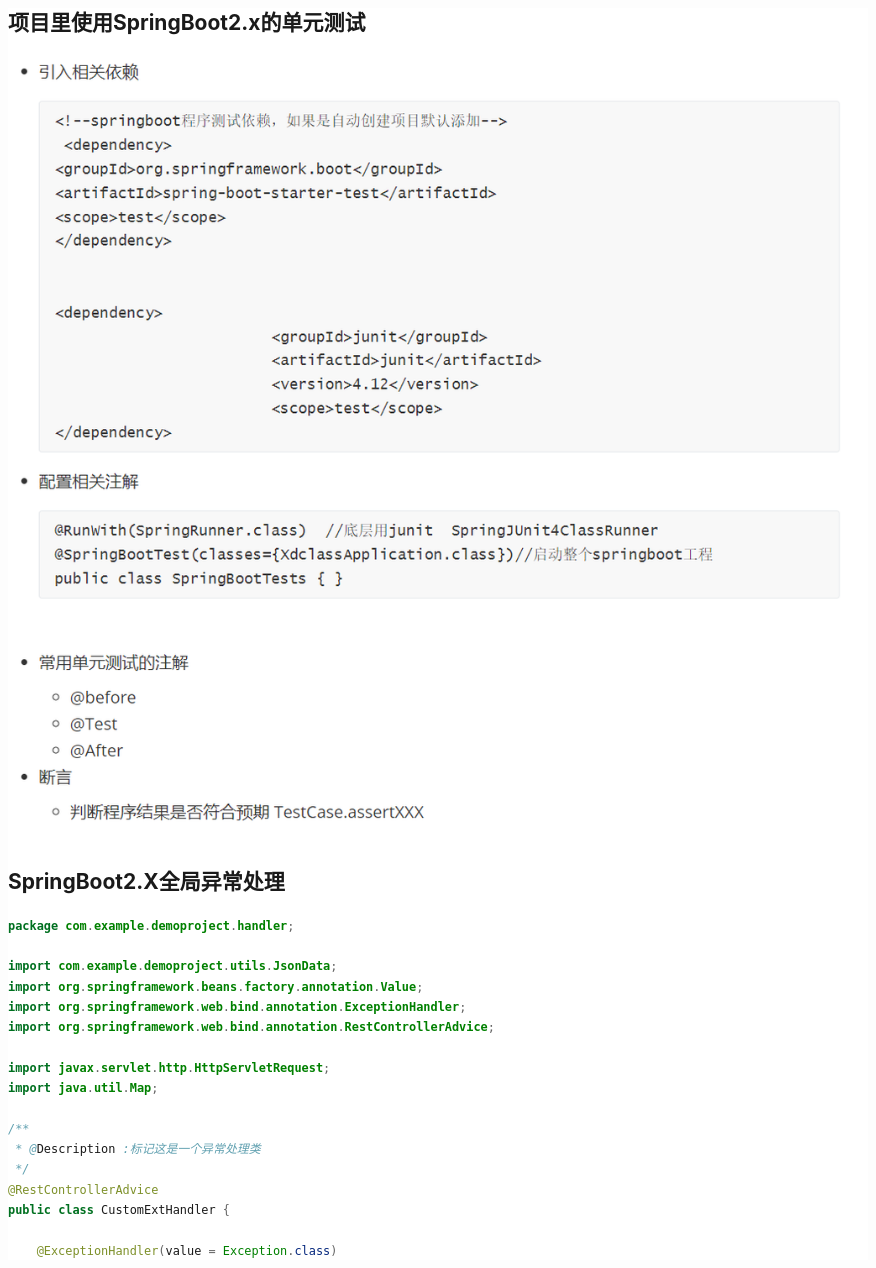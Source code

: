 ## **项目里使用SpringBoot2.x的单元测试**

![image-20220217172139920](./SSMLearningNotes.assets/image-20220217172139920-16450897005471.png)

## **SpringBoot2.X全局异常处理**

~~~java
package com.example.demoproject.handler;

import com.example.demoproject.utils.JsonData;
import org.springframework.beans.factory.annotation.Value;
import org.springframework.web.bind.annotation.ExceptionHandler;
import org.springframework.web.bind.annotation.RestControllerAdvice;

import javax.servlet.http.HttpServletRequest;
import java.util.Map;

/**
 * @Description :标记这是一个异常处理类
 */
@RestControllerAdvice
public class CustomExtHandler {

    @ExceptionHandler(value = Exception.class)
~~~